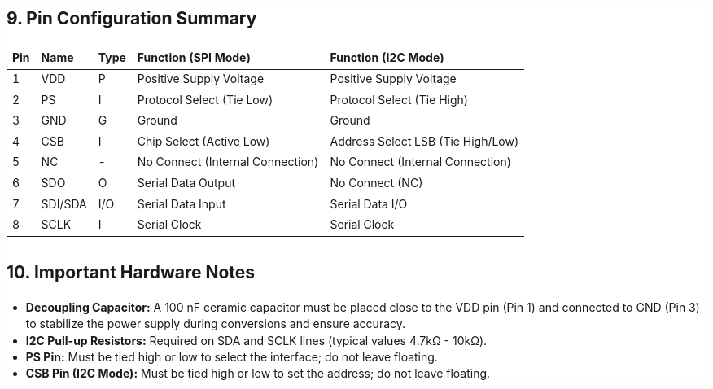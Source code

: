 ## 9. Pin Configuration Summary

| Pin | Name    | Type   | Function (SPI Mode)              | Function (I2C Mode)             |
| :-- | :------ | :----- | :------------------------------- | :------------------------------ |
| 1   | VDD     | P      | Positive Supply Voltage          | Positive Supply Voltage         |
| 2   | PS      | I      | Protocol Select (Tie Low)        | Protocol Select (Tie High)      |
| 3   | GND     | G      | Ground                           | Ground                          |
| 4   | CSB     | I      | Chip Select (Active Low)         | Address Select LSB (Tie High/Low)|
| 5   | NC      | -      | No Connect (Internal Connection) | No Connect (Internal Connection)|
| 6   | SDO     | O      | Serial Data Output               | No Connect (NC)                 |
| 7   | SDI/SDA | I/O    | Serial Data Input                | Serial Data I/O                 |
| 8   | SCLK    | I      | Serial Clock                     | Serial Clock                    |

## 10. Important Hardware Notes

*   **Decoupling Capacitor:** A 100 nF ceramic capacitor must be placed close to the VDD pin (Pin 1) and connected to GND (Pin 3) to stabilize the power supply during conversions and ensure accuracy.
*   **I2C Pull-up Resistors:** Required on SDA and SCLK lines (typical values 4.7kΩ - 10kΩ).
*   **PS Pin:** Must be tied high or low to select the interface; do not leave floating.
*   **CSB Pin (I2C Mode):** Must be tied high or low to set the address; do not leave floating.